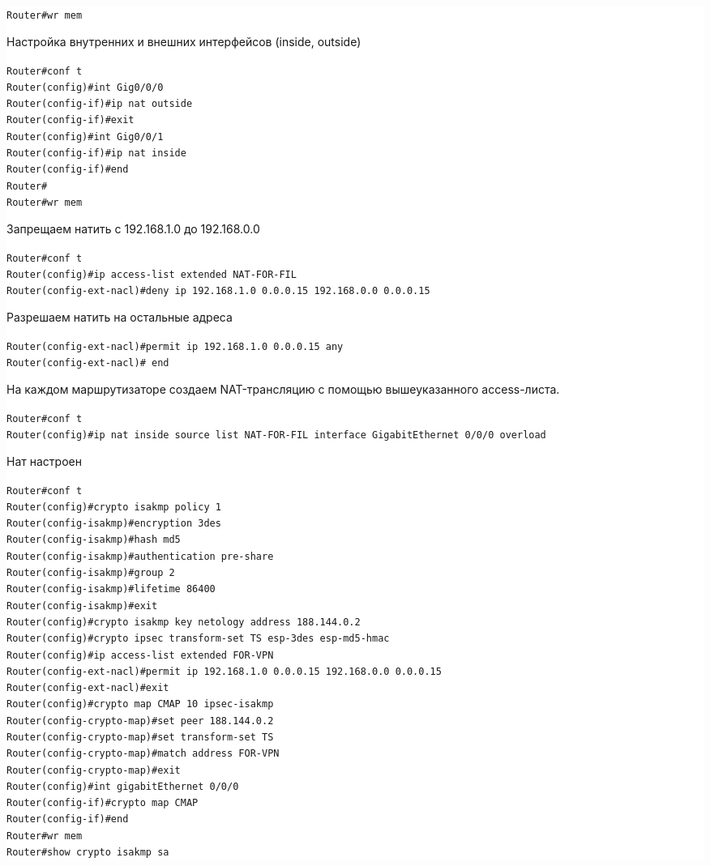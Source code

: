 ```
Router#wr mem
```

Настройка внутренних и внешних интерфейсов (inside, outside)

```
Router#conf t
Router(config)#int Gig0/0/0
Router(config-if)#ip nat outside
Router(config-if)#exit
Router(config)#int Gig0/0/1
Router(config-if)#ip nat inside
Router(config-if)#end
Router#
Router#wr mem
```

Запрещаем натить с 192.168.1.0 до 192.168.0.0

```
Router#conf t
Router(config)#ip access-list extended NAT-FOR-FIL
Router(config-ext-nacl)#deny ip 192.168.1.0 0.0.0.15 192.168.0.0 0.0.0.15
```

Разрешаем натить на остальные адреса

```
Router(config-ext-nacl)#permit ip 192.168.1.0 0.0.0.15 any
Router(config-ext-nacl)# end
```

На каждом маршрутизаторе создаем NAT-трансляцию с помощью вышеуказанного access-листа. 

```
Router#conf t
Router(config)#ip nat inside source list NAT-FOR-FIL interface GigabitEthernet 0/0/0 overload
```

Нат настроен

```
Router#conf t
Router(config)#crypto isakmp policy 1
Router(config-isakmp)#encryption 3des
Router(config-isakmp)#hash md5
Router(config-isakmp)#authentication pre-share 
Router(config-isakmp)#group 2
Router(config-isakmp)#lifetime 86400
Router(config-isakmp)#exit
Router(config)#crypto isakmp key netology address 188.144.0.2
Router(config)#crypto ipsec transform-set TS esp-3des esp-md5-hmac 
Router(config)#ip access-list extended FOR-VPN
Router(config-ext-nacl)#permit ip 192.168.1.0 0.0.0.15 192.168.0.0 0.0.0.15
Router(config-ext-nacl)#exit
Router(config)#crypto map CMAP 10 ipsec-isakmp
Router(config-crypto-map)#set peer 188.144.0.2
Router(config-crypto-map)#set transform-set TS
Router(config-crypto-map)#match address FOR-VPN
Router(config-crypto-map)#exit
Router(config)#int gigabitEthernet 0/0/0
Router(config-if)#crypto map CMAP
Router(config-if)#end
Router#wr mem
Router#show crypto isakmp sa
```
